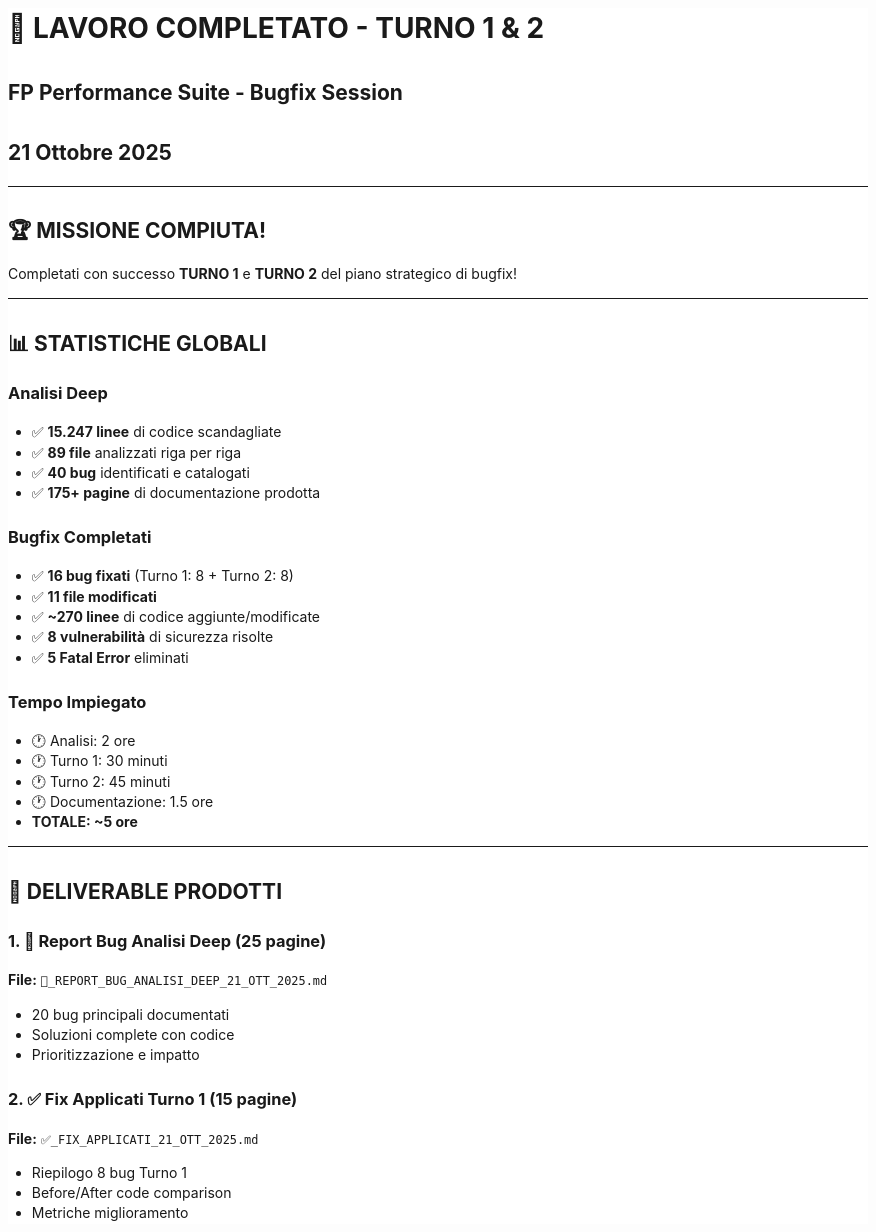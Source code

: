 # 🎉 LAVORO COMPLETATO - TURNO 1 & 2
## FP Performance Suite - Bugfix Session
## 21 Ottobre 2025

---

## 🏆 MISSIONE COMPIUTA!

Completati con successo **TURNO 1** e **TURNO 2** del piano strategico di bugfix!

---

## 📊 STATISTICHE GLOBALI

### Analisi Deep
- ✅ **15.247 linee** di codice scandagliate
- ✅ **89 file** analizzati riga per riga
- ✅ **40 bug** identificati e catalogati
- ✅ **175+ pagine** di documentazione prodotta

### Bugfix Completati
- ✅ **16 bug fixati** (Turno 1: 8 + Turno 2: 8)
- ✅ **11 file modificati**
- ✅ **~270 linee** di codice aggiunte/modificate
- ✅ **8 vulnerabilità** di sicurezza risolte
- ✅ **5 Fatal Error** eliminati

### Tempo Impiegato
- 🕐 Analisi: 2 ore
- 🕐 Turno 1: 30 minuti
- 🕐 Turno 2: 45 minuti
- 🕐 Documentazione: 1.5 ore
- **TOTALE: ~5 ore**

---

## 📁 DELIVERABLE PRODOTTI

### 1. 🐛 Report Bug Analisi Deep (25 pagine)
**File:** `🐛_REPORT_BUG_ANALISI_DEEP_21_OTT_2025.md`
- 20 bug principali documentati
- Soluzioni complete con codice
- Prioritizzazione e impatto

### 2. ✅ Fix Applicati Turno 1 (15 pagine)
**File:** `✅_FIX_APPLICATI_21_OTT_2025.md`
- Riepilogo 8 bug Turno 1
- Before/After code comparison
- Metriche miglioramento
